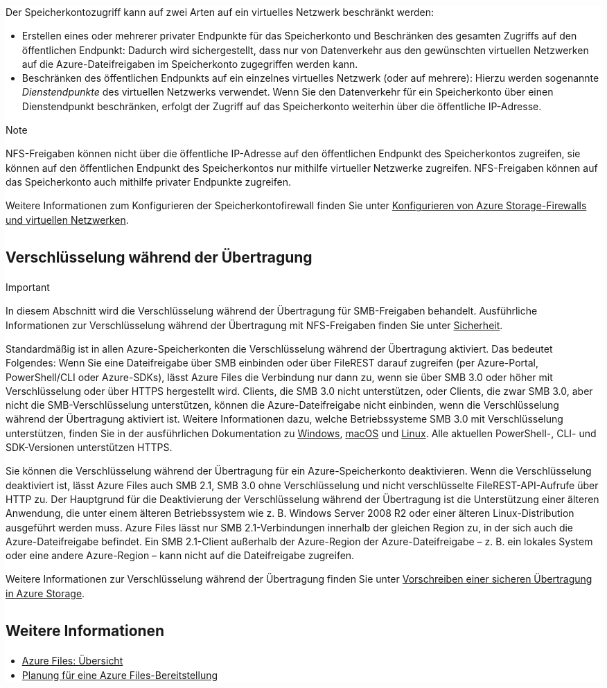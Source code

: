 Der Speicherkontozugriff kann auf zwei Arten auf ein virtuelles Netzwerk beschränkt werden:
- Erstellen eines oder mehrerer privater Endpunkte für das Speicherkonto und Beschränken des gesamten Zugriffs auf den öffentlichen Endpunkt: Dadurch wird sichergestellt, dass nur von Datenverkehr aus den gewünschten virtuellen Netzwerken auf die Azure-Dateifreigaben im Speicherkonto zugegriffen werden kann.
- Beschränken des öffentlichen Endpunkts auf ein einzelnes virtuelles Netzwerk (oder auf mehrere): Hierzu werden sogenannte *Dienstendpunkte* des virtuellen Netzwerks verwendet. Wenn Sie den Datenverkehr für ein Speicherkonto über einen Dienstendpunkt beschränken, erfolgt der Zugriff auf das Speicherkonto weiterhin über die öffentliche IP-Adresse.

> [!NOTE]
> NFS-Freigaben können nicht über die öffentliche IP-Adresse auf den öffentlichen Endpunkt des Speicherkontos zugreifen, sie können auf den öffentlichen Endpunkt des Speicherkontos nur mithilfe virtueller Netzwerke zugreifen. NFS-Freigaben können auf das Speicherkonto auch mithilfe privater Endpunkte zugreifen.

Weitere Informationen zum Konfigurieren der Speicherkontofirewall finden Sie unter [Konfigurieren von Azure Storage-Firewalls und virtuellen Netzwerken](../common/storage-network-security.md?toc=%2fazure%2fstorage%2ffiles%2ftoc.json).

## <a name="encryption-in-transit"></a>Verschlüsselung während der Übertragung

> [!IMPORTANT]
> In diesem Abschnitt wird die Verschlüsselung während der Übertragung für SMB-Freigaben behandelt. Ausführliche Informationen zur Verschlüsselung während der Übertragung mit NFS-Freigaben finden Sie unter [Sicherheit](storage-files-compare-protocols.md#security).

Standardmäßig ist in allen Azure-Speicherkonten die Verschlüsselung während der Übertragung aktiviert. Das bedeutet Folgendes: Wenn Sie eine Dateifreigabe über SMB einbinden oder über FileREST darauf zugreifen (per Azure-Portal, PowerShell/CLI oder Azure-SDKs), lässt Azure Files die Verbindung nur dann zu, wenn sie über SMB 3.0 oder höher mit Verschlüsselung oder über HTTPS hergestellt wird. Clients, die SMB 3.0 nicht unterstützen, oder Clients, die zwar SMB 3.0, aber nicht die SMB-Verschlüsselung unterstützen, können die Azure-Dateifreigabe nicht einbinden, wenn die Verschlüsselung während der Übertragung aktiviert ist. Weitere Informationen dazu, welche Betriebssysteme SMB 3.0 mit Verschlüsselung unterstützen, finden Sie in der ausführlichen Dokumentation zu [Windows](storage-how-to-use-files-windows.md), [macOS](storage-how-to-use-files-mac.md) und [Linux](storage-how-to-use-files-linux.md). Alle aktuellen PowerShell-, CLI- und SDK-Versionen unterstützen HTTPS.  

Sie können die Verschlüsselung während der Übertragung für ein Azure-Speicherkonto deaktivieren. Wenn die Verschlüsselung deaktiviert ist, lässt Azure Files auch SMB 2.1, SMB 3.0 ohne Verschlüsselung und nicht verschlüsselte FileREST-API-Aufrufe über HTTP zu. Der Hauptgrund für die Deaktivierung der Verschlüsselung während der Übertragung ist die Unterstützung einer älteren Anwendung, die unter einem älteren Betriebssystem wie z. B. Windows Server 2008 R2 oder einer älteren Linux-Distribution ausgeführt werden muss. Azure Files lässt nur SMB 2.1-Verbindungen innerhalb der gleichen Region zu, in der sich auch die Azure-Dateifreigabe befindet. Ein SMB 2.1-Client außerhalb der Azure-Region der Azure-Dateifreigabe – z. B. ein lokales System oder eine andere Azure-Region – kann nicht auf die Dateifreigabe zugreifen.

Weitere Informationen zur Verschlüsselung während der Übertragung finden Sie unter [Vorschreiben einer sicheren Übertragung in Azure Storage](../common/storage-require-secure-transfer.md?toc=%2fazure%2fstorage%2ffiles%2ftoc.json).

## <a name="see-also"></a>Weitere Informationen
- [Azure Files: Übersicht](storage-files-introduction.md)
- [Planung für eine Azure Files-Bereitstellung](storage-files-planning.md)